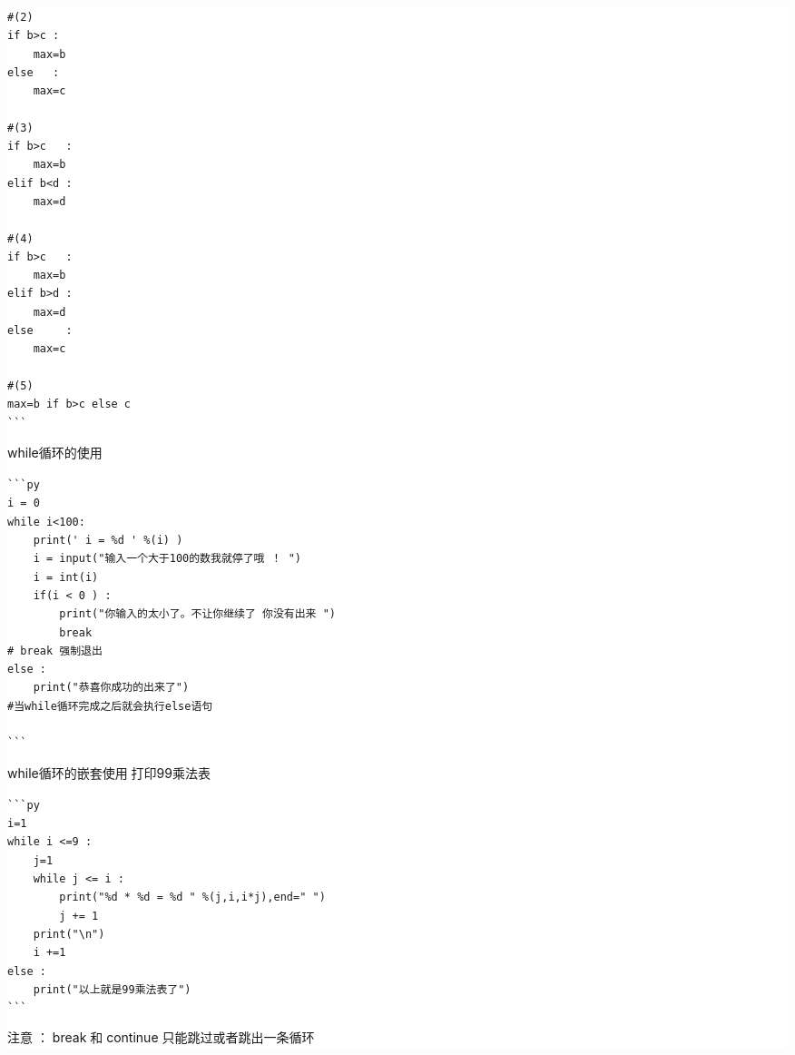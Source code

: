     #(2)
    if b>c :
        max=b
    else   :
        max=c

    #(3)
    if b>c   :
        max=b
    elif b<d :
        max=d

    #(4)
    if b>c   :
        max=b
    elif b>d :
        max=d
    else     :
        max=c

    #(5)
    max=b if b>c else c
    ```
while循环的使用

    ```py
    i = 0
    while i<100:
        print(' i = %d ' %(i) )
        i = input("输入一个大于100的数我就停了哦 ！ ")
        i = int(i)
        if(i < 0 ) :
            print("你输入的太小了。不让你继续了 你没有出来 ")
            break
    # break 强制退出
    else :
        print("恭喜你成功的出来了")
    #当while循环完成之后就会执行else语句

    ```
while循环的嵌套使用 打印99乘法表

    ```py
    i=1
    while i <=9 :
        j=1
        while j <= i :
            print("%d * %d = %d " %(j,i,i*j),end=" ")
            j += 1
        print("\n")
        i +=1
    else :
        print("以上就是99乘法表了")
    ```
注意  ： break 和 continue 只能跳过或者跳出一条循环
